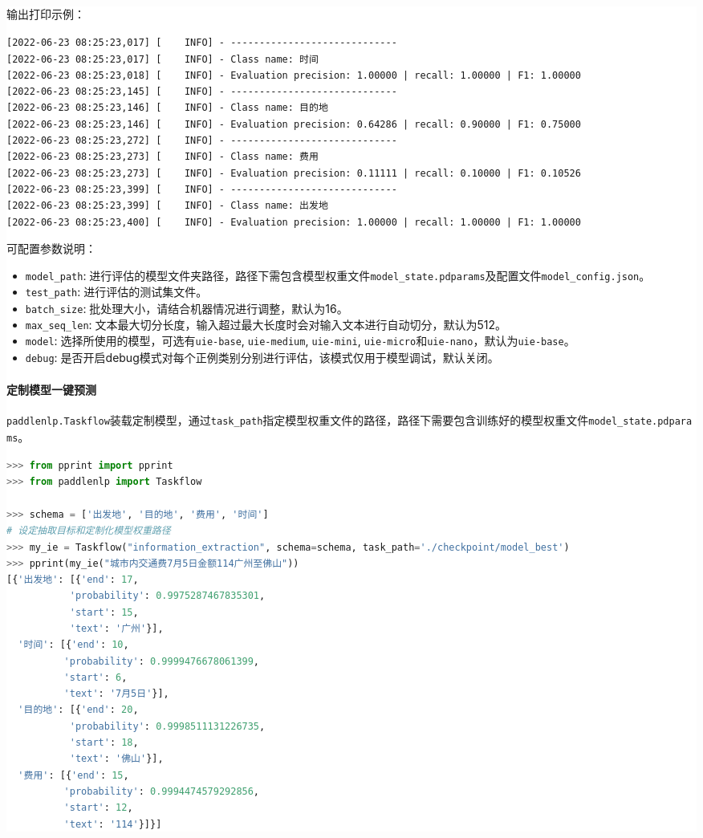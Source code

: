 输出打印示例：

```text
[2022-06-23 08:25:23,017] [    INFO] - -----------------------------
[2022-06-23 08:25:23,017] [    INFO] - Class name: 时间
[2022-06-23 08:25:23,018] [    INFO] - Evaluation precision: 1.00000 | recall: 1.00000 | F1: 1.00000
[2022-06-23 08:25:23,145] [    INFO] - -----------------------------
[2022-06-23 08:25:23,146] [    INFO] - Class name: 目的地
[2022-06-23 08:25:23,146] [    INFO] - Evaluation precision: 0.64286 | recall: 0.90000 | F1: 0.75000
[2022-06-23 08:25:23,272] [    INFO] - -----------------------------
[2022-06-23 08:25:23,273] [    INFO] - Class name: 费用
[2022-06-23 08:25:23,273] [    INFO] - Evaluation precision: 0.11111 | recall: 0.10000 | F1: 0.10526
[2022-06-23 08:25:23,399] [    INFO] - -----------------------------
[2022-06-23 08:25:23,399] [    INFO] - Class name: 出发地
[2022-06-23 08:25:23,400] [    INFO] - Evaluation precision: 1.00000 | recall: 1.00000 | F1: 1.00000
```

可配置参数说明：

- `model_path`: 进行评估的模型文件夹路径，路径下需包含模型权重文件`model_state.pdparams`及配置文件`model_config.json`。
- `test_path`: 进行评估的测试集文件。
- `batch_size`: 批处理大小，请结合机器情况进行调整，默认为16。
- `max_seq_len`: 文本最大切分长度，输入超过最大长度时会对输入文本进行自动切分，默认为512。
- `model`: 选择所使用的模型，可选有`uie-base`, `uie-medium`, `uie-mini`, `uie-micro`和`uie-nano`，默认为`uie-base`。
- `debug`: 是否开启debug模式对每个正例类别分别进行评估，该模式仅用于模型调试，默认关闭。

#### 定制模型一键预测

`paddlenlp.Taskflow`装载定制模型，通过`task_path`指定模型权重文件的路径，路径下需要包含训练好的模型权重文件`model_state.pdparams`。

```python
>>> from pprint import pprint
>>> from paddlenlp import Taskflow

>>> schema = ['出发地', '目的地', '费用', '时间']
# 设定抽取目标和定制化模型权重路径
>>> my_ie = Taskflow("information_extraction", schema=schema, task_path='./checkpoint/model_best')
>>> pprint(my_ie("城市内交通费7月5日金额114广州至佛山"))
[{'出发地': [{'end': 17,
           'probability': 0.9975287467835301,
           'start': 15,
           'text': '广州'}],
  '时间': [{'end': 10,
          'probability': 0.9999476678061399,
          'start': 6,
          'text': '7月5日'}],
  '目的地': [{'end': 20,
           'probability': 0.9998511131226735,
           'start': 18,
           'text': '佛山'}],
  '费用': [{'end': 15,
          'probability': 0.9994474579292856,
          'start': 12,
          'text': '114'}]}]
```
